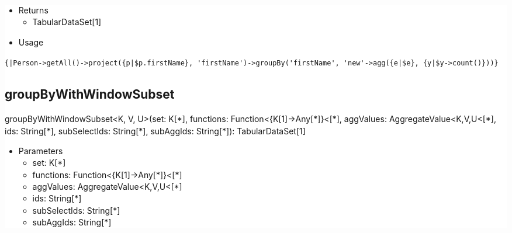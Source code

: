 </div>
<div class="pureGrammar-functionReturns">

- <span class="pureGrammar-returnsLabel">Returns</span>
  - <span class="pureGrammar-genericType">TabularDataSet</span>[<span class="pureGrammar-multiplicity">1</span>]

</div>
<div class="pureGrammar-functionUsage">

- <span class="pureGrammar-usageLabel">Usage</span>
```
{|Person->getAll()->project({p|$p.firstName}, 'firstName')->groupBy('firstName', 'new'->agg({e|$e}, {y|$y->count()}))}
```

</div>
</div>
</div>

## groupByWithWindowSubset

<div class="pureGrammar-function"><div class="pureGrammar-functionSignature"><span class="pureGrammar-functionName">groupByWithWindowSubset</span>&#60;K, V, U&#62;(<span class="pureGrammar-functionVariable">set</span>: <span class="pureGrammar-genericType">K</span>[<span class="pureGrammar-multiplicity">&#42;</span>], <span class="pureGrammar-functionVariable">functions</span>: <span class="pureGrammar-genericType">Function&#60;<span class="pureGrammar-genericType">{<span class="pureGrammar-genericType">K</span>[<span class="pureGrammar-multiplicity">1</span>]-><span class="pureGrammar-genericType">Any</span>[<span class="pureGrammar-multiplicity">&#42;</span>]}</span>&#60;</span>[<span class="pureGrammar-multiplicity">&#42;</span>], <span class="pureGrammar-functionVariable">aggValues</span>: <span class="pureGrammar-genericType">AggregateValue&#60;<span class="pureGrammar-genericType">K</span>,<span class="pureGrammar-genericType">V</span>,<span class="pureGrammar-genericType">U</span>&#60;</span>[<span class="pureGrammar-multiplicity">&#42;</span>], <span class="pureGrammar-functionVariable">ids</span>: <span class="pureGrammar-genericType">String</span>[<span class="pureGrammar-multiplicity">&#42;</span>], <span class="pureGrammar-functionVariable">subSelectIds</span>: <span class="pureGrammar-genericType">String</span>[<span class="pureGrammar-multiplicity">&#42;</span>], <span class="pureGrammar-functionVariable">subAggIds</span>: <span class="pureGrammar-genericType">String</span>[<span class="pureGrammar-multiplicity">&#42;</span>]): <span class="pureGrammar-genericType">TabularDataSet</span>[<span class="pureGrammar-multiplicity">1</span>]</div>

<div class="pureGrammar-functionDetails">
<div class="pureGrammar-functionParameters">

- <span class="pureGrammar-parametersLabel">Parameters</span>
  - <span class="pureGrammar-parameterName">set</span>: <span class="pureGrammar-genericType">K</span>[<span class="pureGrammar-multiplicity">&#42;</span>]
  - <span class="pureGrammar-parameterName">functions</span>: <span class="pureGrammar-genericType">Function&#60;<span class="pureGrammar-genericType">{<span class="pureGrammar-genericType">K</span>[<span class="pureGrammar-multiplicity">1</span>]-><span class="pureGrammar-genericType">Any</span>[<span class="pureGrammar-multiplicity">&#42;</span>]}</span>&#60;</span>[<span class="pureGrammar-multiplicity">&#42;</span>]
  - <span class="pureGrammar-parameterName">aggValues</span>: <span class="pureGrammar-genericType">AggregateValue&#60;<span class="pureGrammar-genericType">K</span>,<span class="pureGrammar-genericType">V</span>,<span class="pureGrammar-genericType">U</span>&#60;</span>[<span class="pureGrammar-multiplicity">&#42;</span>]
  - <span class="pureGrammar-parameterName">ids</span>: <span class="pureGrammar-genericType">String</span>[<span class="pureGrammar-multiplicity">&#42;</span>]
  - <span class="pureGrammar-parameterName">subSelectIds</span>: <span class="pureGrammar-genericType">String</span>[<span class="pureGrammar-multiplicity">&#42;</span>]
  - <span class="pureGrammar-parameterName">subAggIds</span>: <span class="pureGrammar-genericType">String</span>[<span class="pureGrammar-multiplicity">&#42;</span>]
